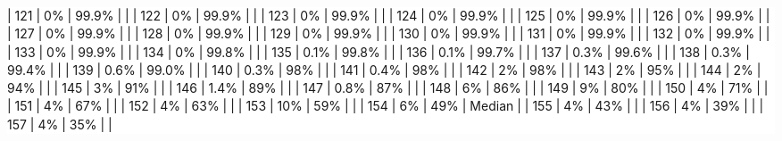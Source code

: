 | 121 | 0% | 99.9% |  |
| 122 | 0% | 99.9% |  |
| 123 | 0% | 99.9% |  |
| 124 | 0% | 99.9% |  |
| 125 | 0% | 99.9% |  |
| 126 | 0% | 99.9% |  |
| 127 | 0% | 99.9% |  |
| 128 | 0% | 99.9% |  |
| 129 | 0% | 99.9% |  |
| 130 | 0% | 99.9% |  |
| 131 | 0% | 99.9% |  |
| 132 | 0% | 99.9% |  |
| 133 | 0% | 99.9% |  |
| 134 | 0% | 99.8% |  |
| 135 | 0.1% | 99.8% |  |
| 136 | 0.1% | 99.7% |  |
| 137 | 0.3% | 99.6% |  |
| 138 | 0.3% | 99.4% |  |
| 139 | 0.6% | 99.0% |  |
| 140 | 0.3% | 98% |  |
| 141 | 0.4% | 98% |  |
| 142 | 2% | 98% |  |
| 143 | 2% | 95% |  |
| 144 | 2% | 94% |  |
| 145 | 3% | 91% |  |
| 146 | 1.4% | 89% |  |
| 147 | 0.8% | 87% |  |
| 148 | 6% | 86% |  |
| 149 | 9% | 80% |  |
| 150 | 4% | 71% |  |
| 151 | 4% | 67% |  |
| 152 | 4% | 63% |  |
| 153 | 10% | 59% |  |
| 154 | 6% | 49% | Median |
| 155 | 4% | 43% |  |
| 156 | 4% | 39% |  |
| 157 | 4% | 35% |  |